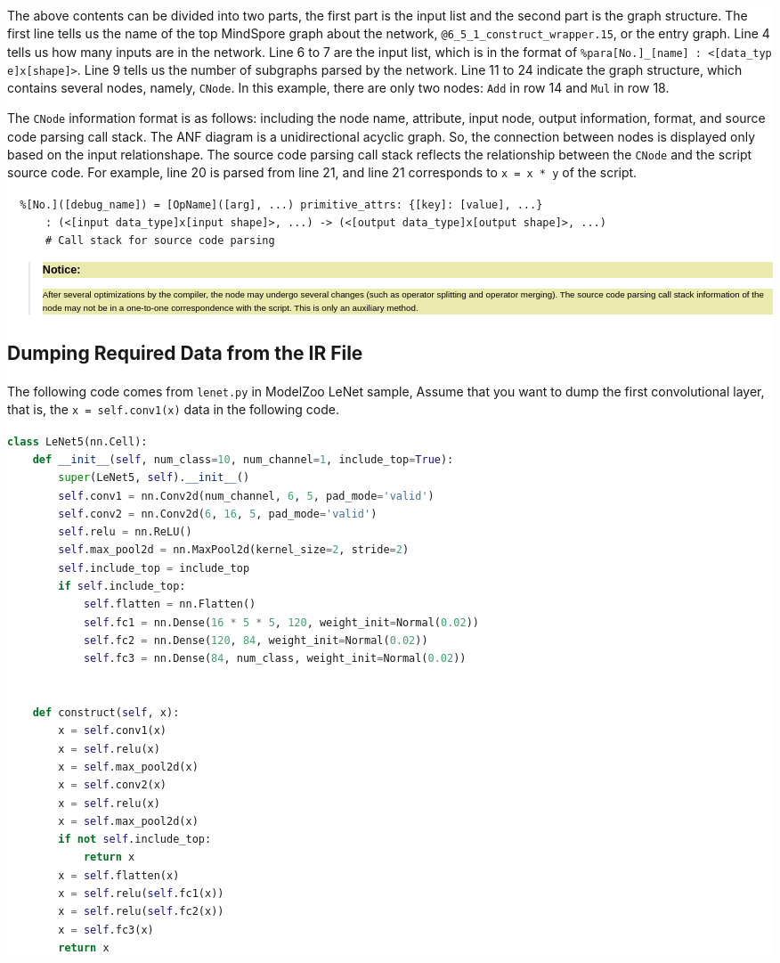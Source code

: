 The above contents can be divided into two parts, the first part is the input list and the second part is the graph structure. The first line tells us the name of the top MindSpore graph about the network, `@6_5_1_construct_wrapper.15`, or the entry graph. Line 4 tells us how many inputs are in the network. Line 6 to 7 are the input list, which is in the format of `%para[No.]_[name] : <[data_type]x[shape]>`. Line 9 tells us the number of subgraphs parsed by the network. Line 11 to 24 indicate the graph structure, which contains several nodes, namely, `CNode`. In this example, there are only two nodes: `Add` in row 14 and `Mul` in row 18.

The `CNode` information format is as follows: including the node name, attribute, input node, output information, format, and source code parsing call stack. The ANF diagram is a unidirectional acyclic graph. So, the connection between nodes is displayed only based on the input relationshape. The source code parsing call stack reflects the relationship between the `CNode` and the script source code. For example, line 20 is parsed from line 21, and line 21 corresponds to `x = x * y` of the script.

```text
  %[No.]([debug_name]) = [OpName]([arg], ...) primitive_attrs: {[key]: [value], ...}
      : (<[input data_type]x[input shape]>, ...) -> (<[output data_type]x[output shape]>, ...)
      # Call stack for source code parsing
```

><p style="font-family: Arial; font-size:0.9em;background: #EAEAAE;color:black;"><b>Notice:</b></p>
><p style="font-family: Arial; font-size:0.7em;background: #EAEAAE;color:black;">After several optimizations by the compiler, the node may undergo several changes (such as operator splitting and operator merging). The source code parsing call stack information of the node may not be in a one-to-one correspondence with the script. This is only an auxiliary method.</p>

## Dumping Required Data from the IR File

The following code comes from `lenet.py` in ModelZoo LeNet sample, Assume that you want to dump the first convolutional layer, that is, the `x = self.conv1(x)` data in the following code.

```python
class LeNet5(nn.Cell):
    def __init__(self, num_class=10, num_channel=1, include_top=True):
        super(LeNet5, self).__init__()
        self.conv1 = nn.Conv2d(num_channel, 6, 5, pad_mode='valid')
        self.conv2 = nn.Conv2d(6, 16, 5, pad_mode='valid')
        self.relu = nn.ReLU()
        self.max_pool2d = nn.MaxPool2d(kernel_size=2, stride=2)
        self.include_top = include_top
        if self.include_top:
            self.flatten = nn.Flatten()
            self.fc1 = nn.Dense(16 * 5 * 5, 120, weight_init=Normal(0.02))
            self.fc2 = nn.Dense(120, 84, weight_init=Normal(0.02))
            self.fc3 = nn.Dense(84, num_class, weight_init=Normal(0.02))


    def construct(self, x):
        x = self.conv1(x)
        x = self.relu(x)
        x = self.max_pool2d(x)
        x = self.conv2(x)
        x = self.relu(x)
        x = self.max_pool2d(x)
        if not self.include_top:
            return x
        x = self.flatten(x)
        x = self.relu(self.fc1(x))
        x = self.relu(self.fc2(x))
        x = self.fc3(x)
        return x
```
